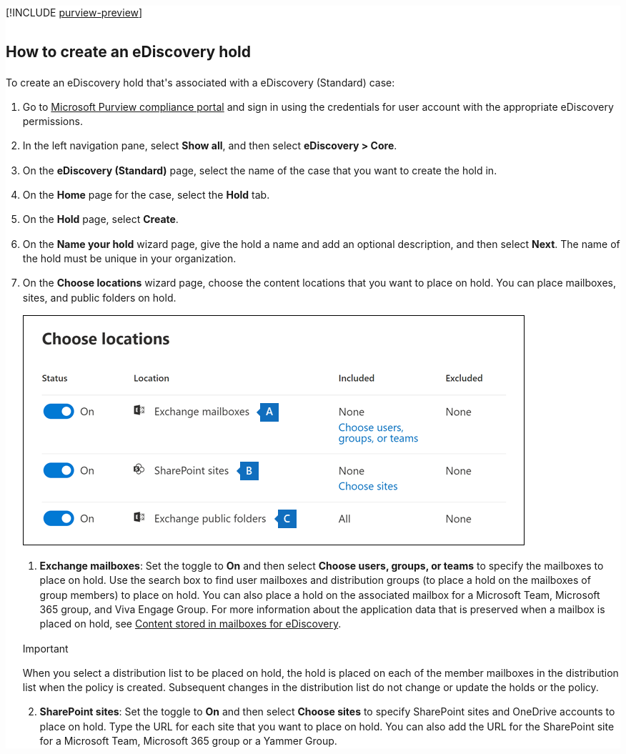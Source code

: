 [!INCLUDE [purview-preview](../includes/purview-preview.md)]

## How to create an eDiscovery hold

To create an eDiscovery hold that's associated with a eDiscovery (Standard) case:
  
1. Go to <a href="https://go.microsoft.com/fwlink/p/?linkid=2077149" target="_blank">Microsoft Purview compliance portal</a> and sign in using the credentials for user account with the appropriate eDiscovery permissions.
2. In the left navigation pane, select **Show all**, and then select **eDiscovery > Core**.
3. On the **eDiscovery (Standard)** page, select the name of the case that you want to create the hold in.
4. On the **Home** page for the case, select the **Hold** tab.
5. On the **Hold** page, select **Create**.
6. On the **Name your hold** wizard page, give the hold a name and add an optional description, and then select **Next**. The name of the hold must be unique in your organization.
7. On the **Choose locations** wizard page, choose the content locations that you want to place on hold. You can place mailboxes, sites, and public folders on hold.

    ![Choose the content locations to place on hold.](../media/eDiscoveryHoldLocations.png)
  
   1. **Exchange mailboxes**: Set the toggle to **On** and then select **Choose users, groups, or teams** to specify the mailboxes to place on hold. Use the search box to find user mailboxes and distribution groups (to place a hold on the mailboxes of group members) to place on hold. You can also place a hold on the associated mailbox for a Microsoft Team, Microsoft 365 group, and Viva Engage Group. For more information about the application data that is preserved when a mailbox is placed on hold, see [Content stored in mailboxes for eDiscovery](ediscovery-what-is-stored-in-a-mailbox.md).

   > [!IMPORTANT]
   > When you select a distribution list to be placed on hold, the hold is placed on each of the member mailboxes in the distribution list when the policy is created. Subsequent changes in the distribution list do not change or update the holds or the policy.

   2. **SharePoint sites**: Set the toggle to **On** and then select **Choose sites** to specify SharePoint sites and OneDrive accounts to place on hold. Type the URL for each site that you want to place on hold. You can also add the URL for the SharePoint site for a Microsoft Team, Microsoft 365 group or a Yammer Group.
  